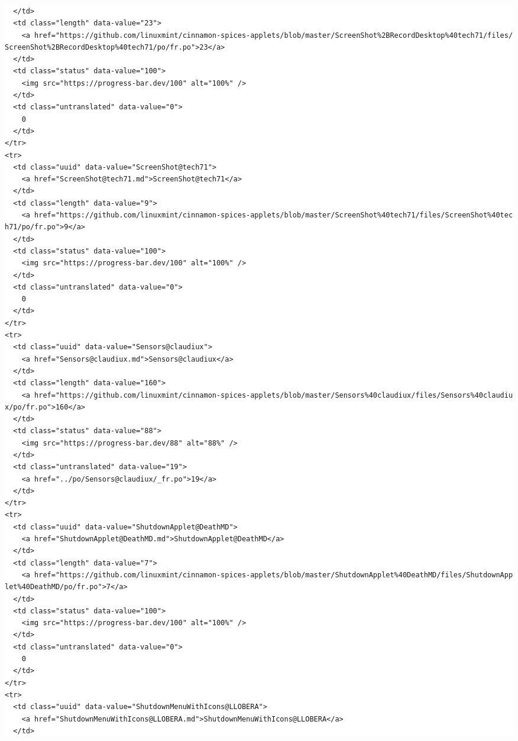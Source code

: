       </td>
      <td class="length" data-value="23">
        <a href="https://github.com/linuxmint/cinnamon-spices-applets/blob/master/ScreenShot%2BRecordDesktop%40tech71/files/ScreenShot%2BRecordDesktop%40tech71/po/fr.po">23</a>
      </td>
      <td class="status" data-value="100">
        <img src="https://progress-bar.dev/100" alt="100%" />
      </td>
      <td class="untranslated" data-value="0">
        0
      </td>
    </tr>
    <tr>
      <td class="uuid" data-value="ScreenShot@tech71">
        <a href="ScreenShot@tech71.md">ScreenShot@tech71</a>
      </td>
      <td class="length" data-value="9">
        <a href="https://github.com/linuxmint/cinnamon-spices-applets/blob/master/ScreenShot%40tech71/files/ScreenShot%40tech71/po/fr.po">9</a>
      </td>
      <td class="status" data-value="100">
        <img src="https://progress-bar.dev/100" alt="100%" />
      </td>
      <td class="untranslated" data-value="0">
        0
      </td>
    </tr>
    <tr>
      <td class="uuid" data-value="Sensors@claudiux">
        <a href="Sensors@claudiux.md">Sensors@claudiux</a>
      </td>
      <td class="length" data-value="160">
        <a href="https://github.com/linuxmint/cinnamon-spices-applets/blob/master/Sensors%40claudiux/files/Sensors%40claudiux/po/fr.po">160</a>
      </td>
      <td class="status" data-value="88">
        <img src="https://progress-bar.dev/88" alt="88%" />
      </td>
      <td class="untranslated" data-value="19">
        <a href="../po/Sensors@claudiux/_fr.po">19</a>
      </td>
    </tr>
    <tr>
      <td class="uuid" data-value="ShutdownApplet@DeathMD">
        <a href="ShutdownApplet@DeathMD.md">ShutdownApplet@DeathMD</a>
      </td>
      <td class="length" data-value="7">
        <a href="https://github.com/linuxmint/cinnamon-spices-applets/blob/master/ShutdownApplet%40DeathMD/files/ShutdownApplet%40DeathMD/po/fr.po">7</a>
      </td>
      <td class="status" data-value="100">
        <img src="https://progress-bar.dev/100" alt="100%" />
      </td>
      <td class="untranslated" data-value="0">
        0
      </td>
    </tr>
    <tr>
      <td class="uuid" data-value="ShutdownMenuWithIcons@LLOBERA">
        <a href="ShutdownMenuWithIcons@LLOBERA.md">ShutdownMenuWithIcons@LLOBERA</a>
      </td>